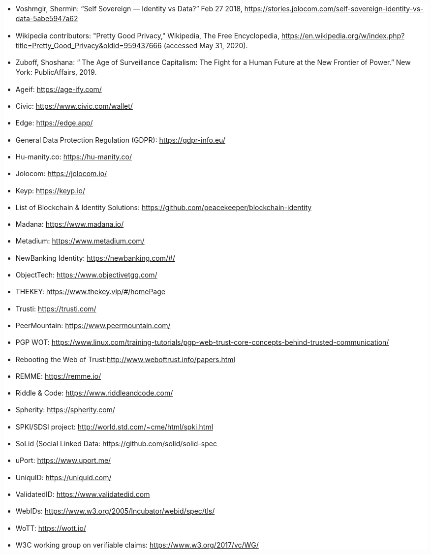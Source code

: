 * Voshmgir, Shermin: “Self Sovereign — Identity vs Data?” Feb 27 2018, https://stories.jolocom.com/self-sovereign-identity-vs-data-5abe5947a62

* Wikipedia contributors: "Pretty Good Privacy," Wikipedia, The Free Encyclopedia, https://en.wikipedia.org/w/index.php?title=Pretty_Good_Privacy&oldid=959437666 (accessed May 31, 2020).

* Zuboff, Shoshana: “ The Age of Surveillance Capitalism: The Fight for a Human Future at the New Frontier of Power.” New York: PublicAffairs, 2019.

* Ageif: https://age-ify.com/

* Civic: https://www.civic.com/wallet/

* Edge: https://edge.app/

* General Data Protection Regulation (GDPR): https://gdpr-info.eu/

* Hu-manity.co: https://hu-manity.co/

* Jolocom: https://jolocom.io/

* Keyp: https://keyp.io/

* List of Blockchain & Identity Solutions: https://github.com/peacekeeper/blockchain-identity

* Madana: https://www.madana.io/

* Metadium: https://www.metadium.com/

* NewBanking Identity: https://newbanking.com/#/

* ObjectTech: https://www.objectivetgg.com/

* THEKEY: https://www.thekey.vip/#/homePage

* Trusti: https://trusti.com/

* PeerMountain: https://www.peermountain.com/

* PGP WOT: https://www.linux.com/training-tutorials/pgp-web-trust-core-concepts-behind-trusted-communication/

* Rebooting the Web of Trust:http://www.weboftrust.info/papers.html

* REMME: https://remme.io/

* Riddle & Code: https://www.riddleandcode.com/

* Spherity: https://spherity.com/

* SPKI/SDSI project: http://world.std.com/~cme/html/spki.html

* SoLid (Social Linked Data: https://github.com/solid/solid-spec

* uPort: https://www.uport.me/

* UniquID: https://uniquid.com/

* ValidatedID: https://www.validatedid.com

* WebIDs: https://www.w3.org/2005/Incubator/webid/spec/tls/

* WoTT: https://wott.io/

* W3C working group on verifiable claims: https://www.w3.org/2017/vc/WG/
